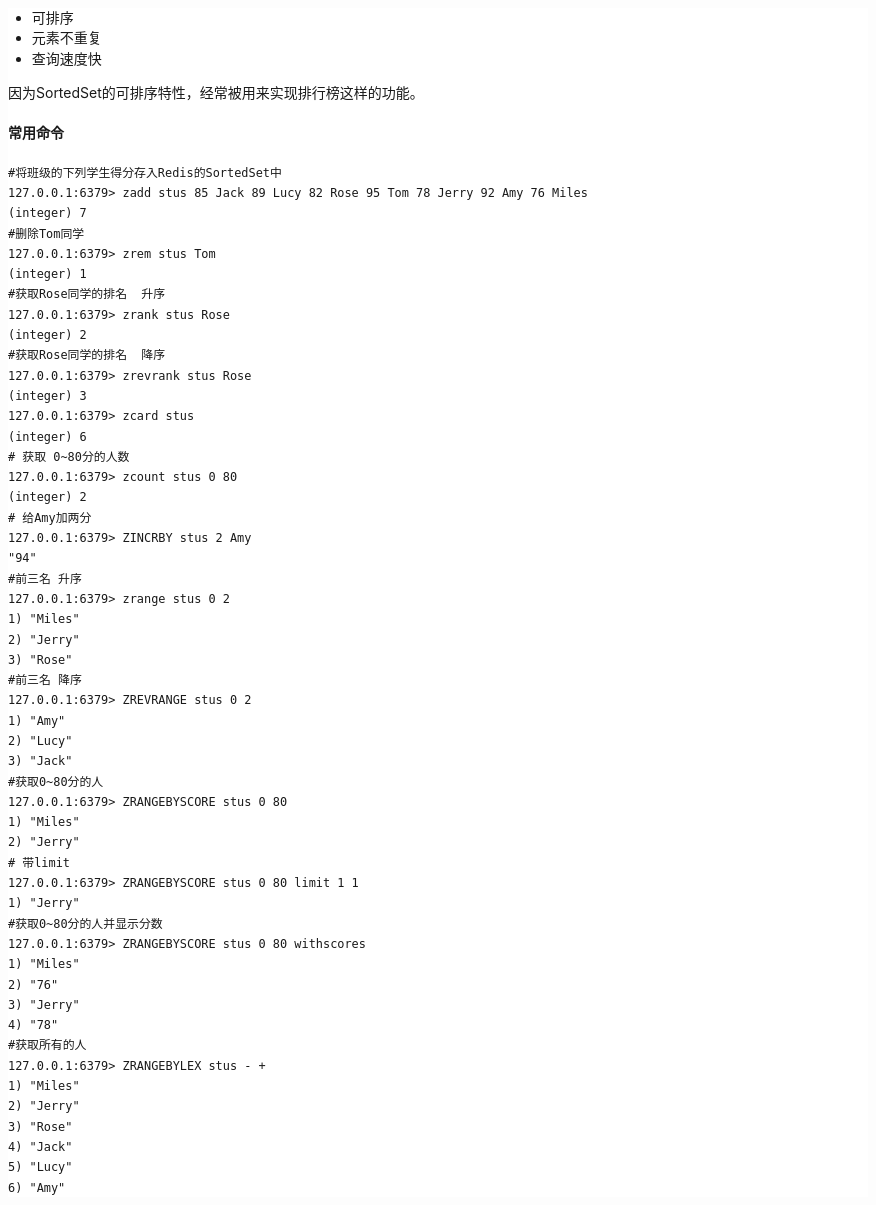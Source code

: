 - 可排序
- 元素不重复
- 查询速度快

因为SortedSet的可排序特性，经常被用来实现排行榜这样的功能。

#### 常用命令

```shell
#将班级的下列学生得分存入Redis的SortedSet中
127.0.0.1:6379> zadd stus 85 Jack 89 Lucy 82 Rose 95 Tom 78 Jerry 92 Amy 76 Miles
(integer) 7
#删除Tom同学
127.0.0.1:6379> zrem stus Tom
(integer) 1
#获取Rose同学的排名  升序
127.0.0.1:6379> zrank stus Rose
(integer) 2
#获取Rose同学的排名  降序
127.0.0.1:6379> zrevrank stus Rose
(integer) 3
127.0.0.1:6379> zcard stus
(integer) 6
# 获取 0~80分的人数
127.0.0.1:6379> zcount stus 0 80
(integer) 2
# 给Amy加两分
127.0.0.1:6379> ZINCRBY stus 2 Amy
"94"
#前三名 升序
127.0.0.1:6379> zrange stus 0 2
1) "Miles"
2) "Jerry"
3) "Rose"
#前三名 降序
127.0.0.1:6379> ZREVRANGE stus 0 2
1) "Amy"
2) "Lucy"
3) "Jack"
#获取0~80分的人
127.0.0.1:6379> ZRANGEBYSCORE stus 0 80
1) "Miles"
2) "Jerry"
# 带limit
127.0.0.1:6379> ZRANGEBYSCORE stus 0 80 limit 1 1
1) "Jerry"
#获取0~80分的人并显示分数
127.0.0.1:6379> ZRANGEBYSCORE stus 0 80 withscores
1) "Miles"
2) "76"
3) "Jerry"
4) "78"
#获取所有的人
127.0.0.1:6379> ZRANGEBYLEX stus - +
1) "Miles"
2) "Jerry"
3) "Rose"
4) "Jack"
5) "Lucy"
6) "Amy"

```
